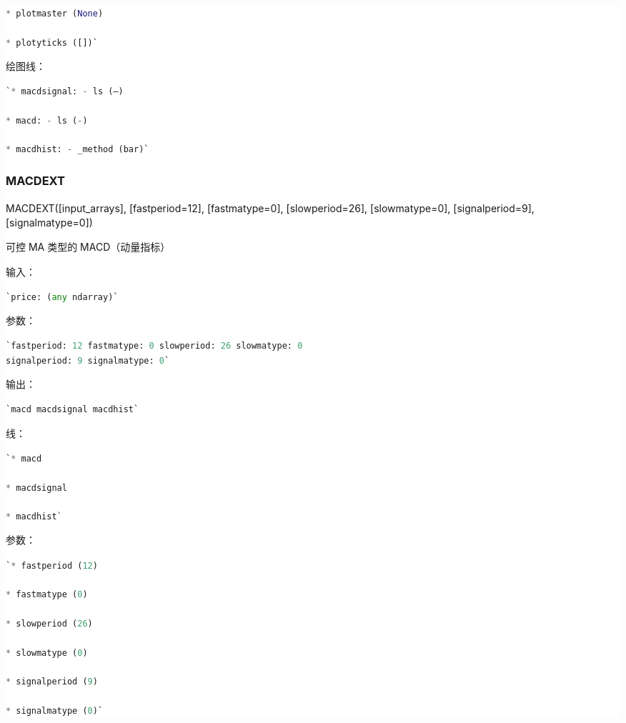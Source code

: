 ```py
* plotmaster (None)

* plotyticks ([])` 
```

绘图线：

```py
`* macdsignal: - ls (–)

* macd: - ls (-)

* macdhist: - _method (bar)` 
```

### MACDEXT

MACDEXT([input_arrays], [fastperiod=12], [fastmatype=0], [slowperiod=26], [slowmatype=0], [signalperiod=9], [signalmatype=0])

可控 MA 类型的 MACD（动量指标）

输入：

```py
`price: (any ndarray)` 
```

参数：

```py
`fastperiod: 12 fastmatype: 0 slowperiod: 26 slowmatype: 0
signalperiod: 9 signalmatype: 0` 
```

输出：

```py
`macd macdsignal macdhist` 
```

线：

```py
`* macd

* macdsignal

* macdhist` 
```

参数：

```py
`* fastperiod (12)

* fastmatype (0)

* slowperiod (26)

* slowmatype (0)

* signalperiod (9)

* signalmatype (0)` 
```
